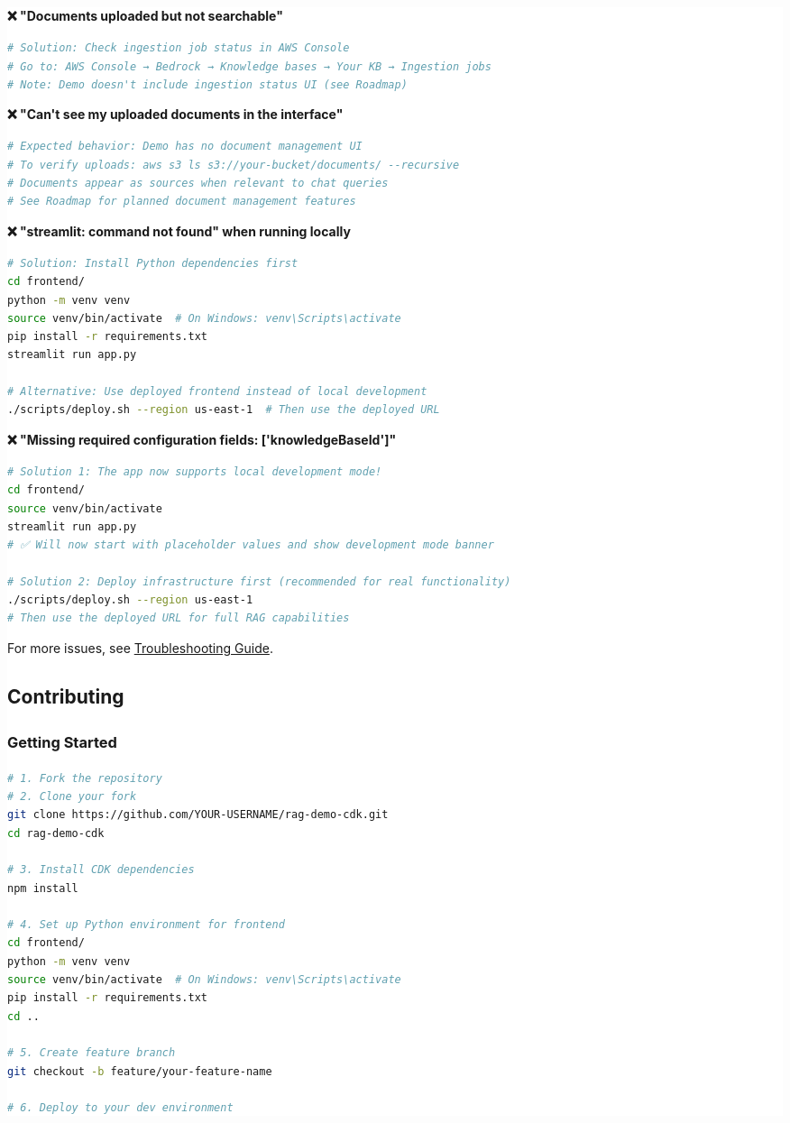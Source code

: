**❌ "Documents uploaded but not searchable"**
```bash
# Solution: Check ingestion job status in AWS Console
# Go to: AWS Console → Bedrock → Knowledge bases → Your KB → Ingestion jobs
# Note: Demo doesn't include ingestion status UI (see Roadmap)
```

**❌ "Can't see my uploaded documents in the interface"**
```bash
# Expected behavior: Demo has no document management UI
# To verify uploads: aws s3 ls s3://your-bucket/documents/ --recursive
# Documents appear as sources when relevant to chat queries
# See Roadmap for planned document management features
```

**❌ "streamlit: command not found" when running locally**
```bash
# Solution: Install Python dependencies first
cd frontend/
python -m venv venv
source venv/bin/activate  # On Windows: venv\Scripts\activate
pip install -r requirements.txt
streamlit run app.py

# Alternative: Use deployed frontend instead of local development
./scripts/deploy.sh --region us-east-1  # Then use the deployed URL
```

**❌ "Missing required configuration fields: ['knowledgeBaseId']"**
```bash
# Solution 1: The app now supports local development mode!
cd frontend/
source venv/bin/activate
streamlit run app.py
# ✅ Will now start with placeholder values and show development mode banner

# Solution 2: Deploy infrastructure first (recommended for real functionality)
./scripts/deploy.sh --region us-east-1
# Then use the deployed URL for full RAG capabilities
```

For more issues, see [Troubleshooting Guide](Documentation/docs/TROUBLESHOOTING.md).

## Contributing

### Getting Started
```bash
# 1. Fork the repository
# 2. Clone your fork
git clone https://github.com/YOUR-USERNAME/rag-demo-cdk.git
cd rag-demo-cdk

# 3. Install CDK dependencies
npm install

# 4. Set up Python environment for frontend
cd frontend/
python -m venv venv
source venv/bin/activate  # On Windows: venv\Scripts\activate
pip install -r requirements.txt
cd ..

# 5. Create feature branch
git checkout -b feature/your-feature-name

# 6. Deploy to your dev environment
```